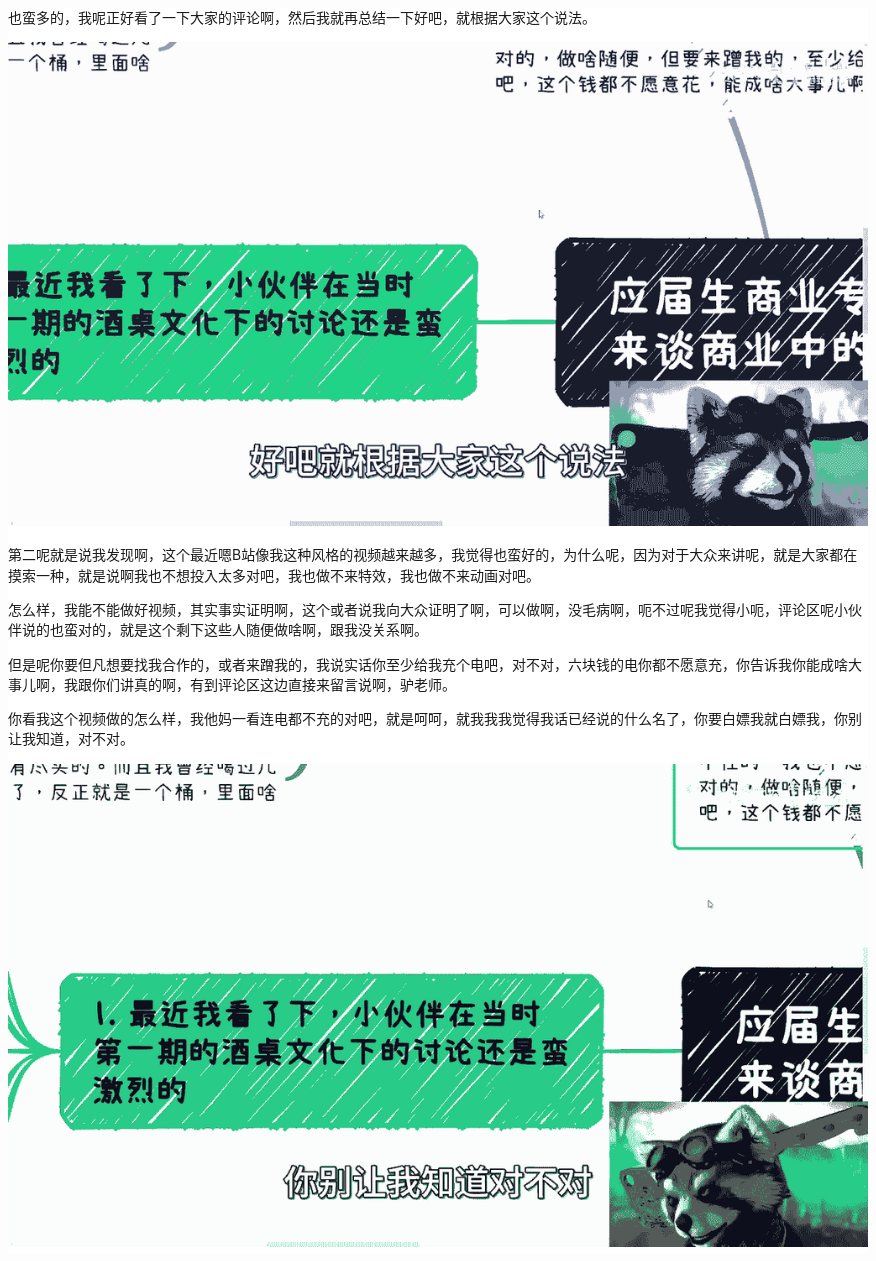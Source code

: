 也蛮多的，我呢正好看了一下大家的评论啊，然后我就再总结一下好吧，就根据大家这个说法。

![](img/0b82c6333500b292ecc6503fead3f12f_5.png)

第二呢就是说我发现啊，这个最近嗯B站像我这种风格的视频越来越多，我觉得也蛮好的，为什么呢，因为对于大众来讲呢，就是大家都在摸索一种，就是说啊我也不想投入太多对吧，我也做不来特效，我也做不来动画对吧。

怎么样，我能不能做好视频，其实事实证明啊，这个或者说我向大众证明了啊，可以做啊，没毛病啊，呃不过呢我觉得小呃，评论区呢小伙伴说的也蛮对的，就是这个剩下这些人随便做啥啊，跟我没关系啊。

但是呢你要但凡想要找我合作的，或者来蹭我的，我说实话你至少给我充个电吧，对不对，六块钱的电你都不愿意充，你告诉我你能成啥大事儿啊，我跟你们讲真的啊，有到评论区这边直接来留言说啊，驴老师。

你看我这个视频做的怎么样，我他妈一看连电都不充的对吧，就是呵呵，就我我我觉得我话已经说的什么名了，你要白嫖我就白嫖我，你别让我知道，对不对。



![](img/0b82c6333500b292ecc6503fead3f12f_7.png)
